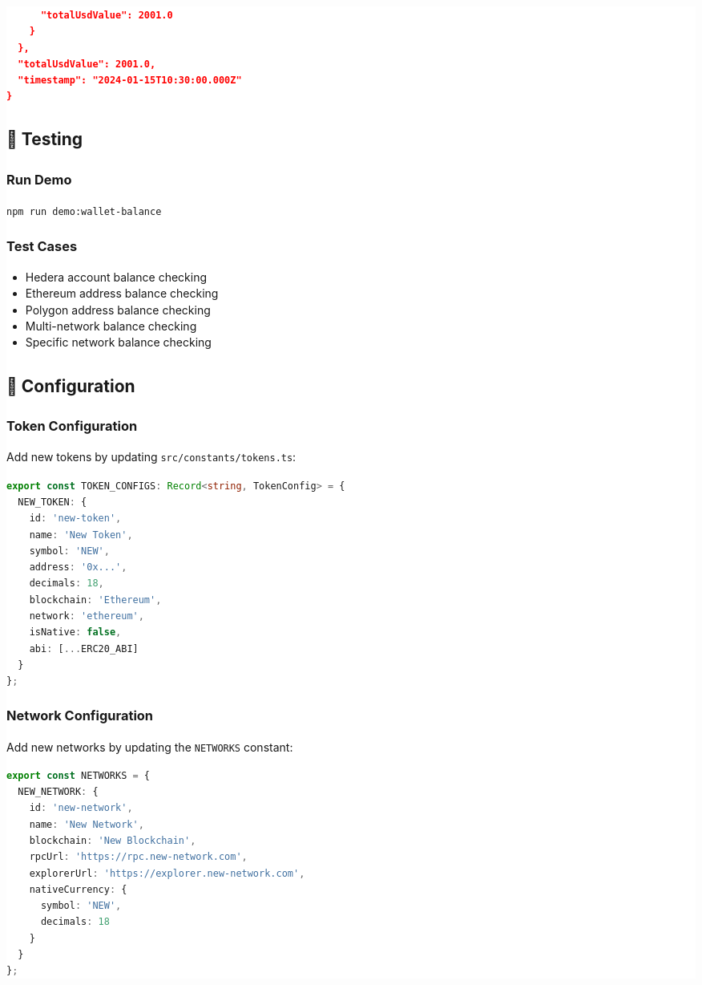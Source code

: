```json
      "totalUsdValue": 2001.0
    }
  },
  "totalUsdValue": 2001.0,
  "timestamp": "2024-01-15T10:30:00.000Z"
}
```

## 🧪 Testing

### Run Demo
```bash
npm run demo:wallet-balance
```

### Test Cases
- Hedera account balance checking
- Ethereum address balance checking
- Polygon address balance checking
- Multi-network balance checking
- Specific network balance checking

## 🔧 Configuration

### Token Configuration

Add new tokens by updating `src/constants/tokens.ts`:

```typescript
export const TOKEN_CONFIGS: Record<string, TokenConfig> = {
  NEW_TOKEN: {
    id: 'new-token',
    name: 'New Token',
    symbol: 'NEW',
    address: '0x...',
    decimals: 18,
    blockchain: 'Ethereum',
    network: 'ethereum',
    isNative: false,
    abi: [...ERC20_ABI]
  }
};
```

### Network Configuration

Add new networks by updating the `NETWORKS` constant:

```typescript
export const NETWORKS = {
  NEW_NETWORK: {
    id: 'new-network',
    name: 'New Network',
    blockchain: 'New Blockchain',
    rpcUrl: 'https://rpc.new-network.com',
    explorerUrl: 'https://explorer.new-network.com',
    nativeCurrency: {
      symbol: 'NEW',
      decimals: 18
    }
  }
};
```
